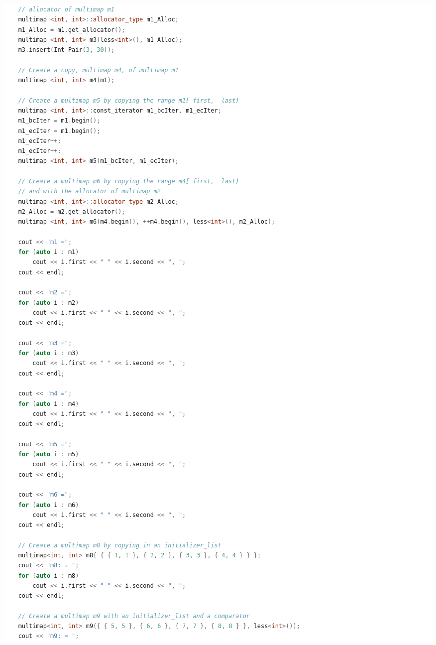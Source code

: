 ```cpp
    // allocator of multimap m1
    multimap <int, int>::allocator_type m1_Alloc;
    m1_Alloc = m1.get_allocator();
    multimap <int, int> m3(less<int>(), m1_Alloc);
    m3.insert(Int_Pair(3, 30));

    // Create a copy, multimap m4, of multimap m1
    multimap <int, int> m4(m1);

    // Create a multimap m5 by copying the range m1[ first,  last)
    multimap <int, int>::const_iterator m1_bcIter, m1_ecIter;
    m1_bcIter = m1.begin();
    m1_ecIter = m1.begin();
    m1_ecIter++;
    m1_ecIter++;
    multimap <int, int> m5(m1_bcIter, m1_ecIter);

    // Create a multimap m6 by copying the range m4[ first,  last)
    // and with the allocator of multimap m2
    multimap <int, int>::allocator_type m2_Alloc;
    m2_Alloc = m2.get_allocator();
    multimap <int, int> m6(m4.begin(), ++m4.begin(), less<int>(), m2_Alloc);

    cout << "m1 =";
    for (auto i : m1)
        cout << i.first << " " << i.second << ", ";
    cout << endl;

    cout << "m2 =";
    for (auto i : m2)
        cout << i.first << " " << i.second << ", ";
    cout << endl;

    cout << "m3 =";
    for (auto i : m3)
        cout << i.first << " " << i.second << ", ";
    cout << endl;

    cout << "m4 =";
    for (auto i : m4)
        cout << i.first << " " << i.second << ", ";
    cout << endl;

    cout << "m5 =";
    for (auto i : m5)
        cout << i.first << " " << i.second << ", ";
    cout << endl;

    cout << "m6 =";
    for (auto i : m6)
        cout << i.first << " " << i.second << ", ";
    cout << endl;

    // Create a multimap m8 by copying in an initializer_list
    multimap<int, int> m8{ { { 1, 1 }, { 2, 2 }, { 3, 3 }, { 4, 4 } } };
    cout << "m8: = ";
    for (auto i : m8)
        cout << i.first << " " << i.second << ", ";
    cout << endl;

    // Create a multimap m9 with an initializer_list and a comparator
    multimap<int, int> m9({ { 5, 5 }, { 6, 6 }, { 7, 7 }, { 8, 8 } }, less<int>());
    cout << "m9: = ";
```